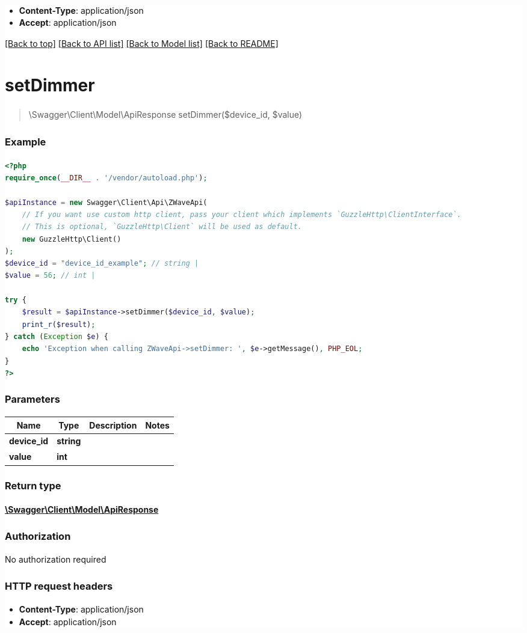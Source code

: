  - **Content-Type**: application/json
 - **Accept**: application/json

[[Back to top]](#) [[Back to API list]](../../README.md#documentation-for-api-endpoints) [[Back to Model list]](../../README.md#documentation-for-models) [[Back to README]](../../README.md)

# **setDimmer**
> \Swagger\Client\Model\ApiResponse setDimmer($device_id, $value)



### Example
```php
<?php
require_once(__DIR__ . '/vendor/autoload.php');

$apiInstance = new Swagger\Client\Api\ZWaveApi(
    // If you want use custom http client, pass your client which implements `GuzzleHttp\ClientInterface`.
    // This is optional, `GuzzleHttp\Client` will be used as default.
    new GuzzleHttp\Client()
);
$device_id = "device_id_example"; // string | 
$value = 56; // int | 

try {
    $result = $apiInstance->setDimmer($device_id, $value);
    print_r($result);
} catch (Exception $e) {
    echo 'Exception when calling ZWaveApi->setDimmer: ', $e->getMessage(), PHP_EOL;
}
?>
```

### Parameters

Name | Type | Description  | Notes
------------- | ------------- | ------------- | -------------
 **device_id** | **string**|  |
 **value** | **int**|  |

### Return type

[**\Swagger\Client\Model\ApiResponse**](../Model/ApiResponse.md)

### Authorization

No authorization required

### HTTP request headers

 - **Content-Type**: application/json
 - **Accept**: application/json
